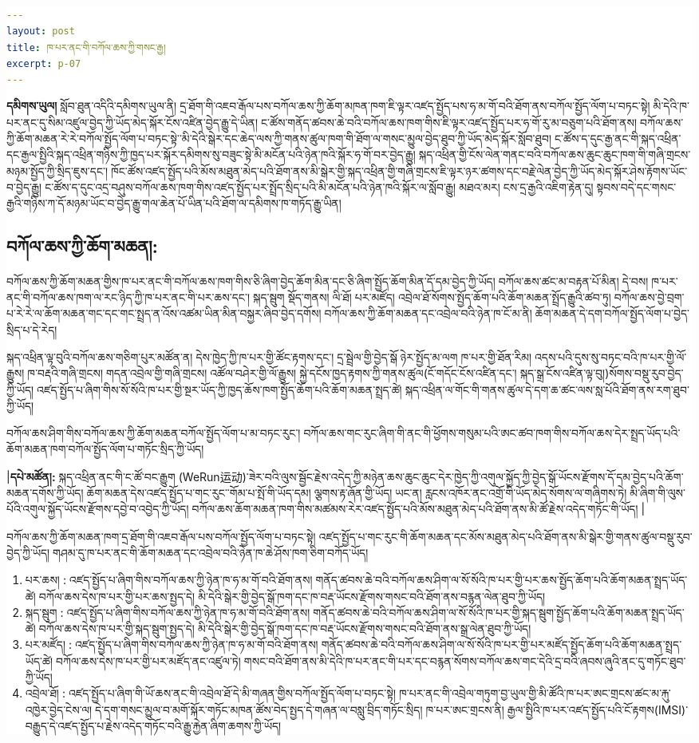 ```yaml
---
layout: post
title: ཁ་པར་ནང་གི་བཀོལ་ཆས་ཀྱི་གསང་རྒྱ།
excerpt: p-07
---
```

**དམིགས་ཡུལ།**
སློབ་ཐུན་འདིའི་དམིགས་ཡུལ་ནི། དྲ་ཐོག་གི་འཇབ་རྒོལ་པས་བཀོལ་ཆས་ཀྱི་ཆོག་མཁན་ཁག་ཇི་ལྟར་འཛད་སྤྱོད་པས་ཧ་མ་གོ་བའི་ཐོག་ནས་བཀོལ་སྤྱོད་ལོག་པ་བཏང་སྟེ། མི་དེའི་ཁ་པར་ནང་དུ་སིམ་འཛུལ་བྱེད་ཀྱི་ཡོད་མེད་སྐོར་ངོས་འཛིན་བྱེད་རྒྱུ་དེ་ཡིན། ང་ཚོས་གནོད་ཚབས་ཆེ་བའི་བཀོལ་ཆས་ཁག་གིས་ཇི་ལྟར་འཛད་སྤྱོད་པར་ཧ་གོ་རུ་མ་བཅུག་པའི་ཐོག་ནས། བཀོལ་ཆས་ཀྱི་ཆོག་མཆན་རེ་རེ་བཀོལ་སྤྱོད་ལོག་པ་བཏང་སྟེ་་མི་དེའི་སྒེར་དང་ཆེད་ལས་ཀྱི་གནས་ཚུལ་ཁག་གི་ཐོག་ལ་གསང་མྱུལ་བྱེད་ཐུབ་ཀྱི་ཡོད་མེད་སྐོར་སློབ་ཐུབ། ང་ཚོས་ད་དུང་རྒྱ་ནང་གི་སྐད་འཕྲིན་དང་རྒྱལ་སྤྱིའི་སྐད་འཕྲིན་གཉིས་ཀྱི་ཁྱད་པར་སྐོར་དམིགས་སུ་བཟུང་སྟེ་མི་མངོན་པའི་ཉེན་ཁའི་སྐོར་ཧ་གོ་བར་བྱེད་རྒྱུ། སྐད་འཕྲིན་གྱི་ངོས་ལེན་གནང་བའི་བཀོལ་ཆས་ཆུང་ཆུང་ཁག་གི་གཞི་གྲངས་མཉམ་སྤྱོད་ཀྱི་སྲིད་ཇུས་དང་། ཁོང་ཚོས་འཛད་སྤྱོད་པའི་མོས་མཐུན་མེད་པའི་ཐོག་ནས་མི་སྒེར་གྱི་སྐད་འཕྲིན་གྱི་གཞི་གྲངས་ཇི་ལྟར་ཉར་ཚགས་དང་བརྗེ་ལེན་བྱེད་ཀྱི་ཡོད་མེད་སྐོར་ཤེས་རྟོགས་ཡོང་བ་བྱེད་རྒྱུ། ང་ཚོས་ད་དུང་འདྲ་བཤུས་བཀོལ་ཆས་ཁག་གིས་འཛད་སྤྱོད་པར་སྤྲོད་སྲིད་པའི་མི་མངོན་པའི་ཉེན་ཁའི་སྐོར་ལ་སློབ་རྒྱུ། མཐའ་མར། ངས་དྲ་རྒྱའི་འཇིག་རྟེན་དུ། སྟབས་བདེ་དང་གསང་རྒྱའི་གཉིས་ཀ་དོ་མཉམ་ཡོང་བ་བྱེད་རྒྱུ་གལ་ཆེན་པོ་ཡིན་པའི་ཐོག་ལ་དམིགས་ཁ་གཏོད་རྒྱུ་ཡིན། 

## བཀོལ་ཆས་ཀྱི་ཆོག་མཆན།: 
བཀོལ་ཆས་ཀྱི་ཆོག་མཆན་གྱིས་ཁ་པར་ནང་གི་བཀོལ་ཆས་ཁག་གིས་ཅི་ཞིག་བྱེད་ཆོག་མིན་དང་ཅི་ཞིག་སྤྱོད་ཆོག་མིན་དོ་དམ་བྱེད་ཀྱི་ཡོད། བཀོལ་ཆས་ཚང་མ་བརྟན་པོ་མིན། དེ་བས། ཁ་པར་ནང་གི་བཀོལ་ཆས་ཁག་ལ་རང་ཉིད་ཀྱི་ཁ་པར་ནང་གི་པར་ཆས་དང་། སྐད་སྦུག  སྡོད་གནས། ལི་ཐོ། པར་མཛོད། འབྲེལ་ཐོ་སོགས་སྤྱོད་ཆོག་པའི་ཆོག་མཆན་སྤྲོད་རྒྱུའི་ཚབ་ཏུ། བཀོལ་ཆས་བྱེ་བྲག་པ་རེ་རེ་ལ་ཆོག་མཆན་གང་དང་གང་སྤྲད་ན་འོས་འཚམ་ཡིན་མིན་བསྐྱར་ཞིབ་བྱེད་དགོས། བཀོལ་ཆས་ཀྱི་ཆོག་མཆན་དང་འབྲེལ་བའི་ཉེན་ཁ་ངོ་མ་ནི། ཆོག་མཆན་དེ་དག་བཀོལ་སྤྱོད་ལོག་པ་བྱེད་སྲིད་པ་དེ་རེད། 

སྐད་འཕྲིན་ལྟ་བུའི་བཀོལ་ཆས་གཅིག་པུར་མཚོན་ན། དེས་ཁྱེད་ཀྱི་ཁ་པར་གྱི་ཚོང་རྟགས་དང་། དྲ་སྦྲེལ་གྱི་བྱེད་སྒོ ཉེར་སྤྱོད་མ་ལག ཁ་པར་གྱི་ཐོན་རིམ། འདས་པའི་དུས་སུ་བཏང་བའི་ཁ་པར་གྱི་ལོ་རྒྱུས། ཁ་བརྡའི་གཞི་གྲངས། གདན་འབྲེལ་གྱི་གཞི་གྲངས། འཚོལ་བཤེར་གྱི་ལོ་རྒྱུས། སྐྱེ་དངོས་ཁྱད་རྟགས་ཀྱི་གནས་ཚུལ(ངོ་གདོང་ངོས་འཛིན་དང་། སྐད་སྒྲ་ངོས་འཛིན་ལྟ་བུ།)སོགས་བསྡུ་རུབ་བྱེད་ཀྱི་ཡོད། འཛད་སྤྱོད་པ་ཞིག་གིས་སོ་སོའི་ཁ་པར་གྱི་སྔར་ཡོད་ཀྱི་ཁྱད་ཆོས་ཁག་སྤྱོད་ཆོག་པའི་ཆོག་མཆན་སྤྲད་ཚེ། སྐད་འཕྲིན་ལ་གོང་གི་གནས་ཚུལ་དེ་དག་ཆ་ཚང་ལས་སླ་པོའི་ཐོག་ནས་རག་ཐུབ་ཀྱི་ཡོད།  

བཀོལ་ཆས་ཤིག་གིས་བཀོལ་ཆས་ཀྱི་ཆོག་མཆན་བཀོལ་སྤྱོད་ལོག་པ་མ་བཏང་རུང་། བཀོལ་ཆས་གང་རུང་ཞིག་གི་ནང་གི་ཕྱོགས་གསུམ་པའི་ཨང་ཚབ་ཁག་གིས་བཀོལ་ཆས་དེར་སྤྲད་ཡོད་པའི་ཆོག་མཆན་ཁག་བཀོལ་སྤྱོད་ལོག་པ་གཏོང་སྲིད་ཀྱི་ཡོད། 

|**དཔེ་མཚོན།:** 
སྐད་འཕྲིན་ནང་གི་ང་ཚོ་བང་རྒྱུག (WeRun运动)་ཟེར་བའི་ལུས་སྦྱོང་རྗེས་འདེད་ཀྱི་མཉེན་ཆས་ཆུང་ཆུང་དེར་ཁྱེད་ཀྱི་འགུལ་སྐྱོད་ཀྱི་བྱེད་སྒོ་ཡོངས་རྫོགས་དོ་དམ་བྱེད་པའི་ཆོག་མཆན་དགོས་ཀྱི་ཡོད། ཆོག་མཆན་དེས་འཛད་སྤྱོད་པ་གང་རུང་་གོམ་པ་སྤོ་གི་ཡོད་དམ། ལྕགས་རྟ་ཞོན་གྱི་ཡོད། ཡང་ན། རླངས་འཁོར་ནང་འགྲོ་གི་ཡོད་མེད་སོགས་ལ་གཞིགས་ཏེ། མི་ཞིག་གི་ལུས་པོའི་འགུལ་སྐྱོད་ཡོངས་རྫོགས་དབྱེ་བ་འབྱེད་ཀྱི་ཡོད། བཀོལ་ཆས་ཆོག་མཆན་ཁག་གིས་མཚམས་རེར་འཛད་སྤྱོད་པའི་མོས་མཐུན་མེད་པའི་ཐོག་ནས་མི་ཚོ་རྗེས་འདེད་གཏོང་གི་ཡོད། |

བཀོལ་ཆས་ཀྱི་ཆོག་མཆན་ཁག་དྲ་ཐོག་གི་འཇབ་རྒོལ་པས་བཀོལ་སྤྱོད་ལོག་པ་བཏང་སྟེ། འཛད་སྤྱོད་པ་གང་རུང་གི་ཆོག་མཆན་དང་མོས་མཐུན་མེད་པའི་ཐོག་ནས་མི་སྒེར་གྱི་གནས་ཚུལ་བསྡུ་རུབ་བྱེད་ཀྱི་ཡོད། གཤམ་དུ་ཁ་པར་ནང་གི་ཆོག་མཆན་དང་འབྲེལ་བའི་ཉེན་ཁ་ཆེ་ཤོས་ཁག་ཅིག་བཀོད་ཡོད།

 1. པར་ཆས། : འཛད་སྤྱོད་པ་ཞིག་གིས་བཀོལ་ཆས་ཀྱི་ཉེན་ཁ་ཧ་མ་གོ་བའི་ཐོག་ནས། གནོད་ཚབས་ཆེ་བའི་བཀོལ་ཆས་ཤིག་ལ་སོ་སོའི་ཁ་པར་གྱི་པར་ཆས་སྤྱོད་ཆོག་པའི་ཆོག་མཆན་སྤྲད་ཡོད་ཚེ། བཀོལ་ཆས་དེས་ཁ་པར་གྱི་པར་ཆས་སྤྱད་དེ། མི་དེའི་སྒེར་གྱི་བྱེད་སྒོ་ཁག་དང་ཁ་བརྡ་ཡོངས་རྫོགས་གསང་བའི་ཐོག་ནས་བརྙན་ལེན་ཐུབ་ཀྱི་ཡོད། 
2. སྐད་སྦུག : འཛད་སྤྱོད་པ་ཞིག་གིས་བཀོལ་ཆས་ཀྱི་ཉེན་ཁ་ཧ་མ་གོ་བའི་ཐོག་ནས། གནོད་ཚབས་ཆེ་བའི་བཀོལ་ཆས་ཤིག་ལ་སོ་སོའི་ཁ་པར་གྱི་སྐད་སྦུག་སྤྱོད་ཆོག་པའི་ཆོག་མཆན་སྤྲད་ཡོད་ཚེ། བཀོལ་ཆས་དེས་ཁ་པར་གྱི་སྐད་སྦུག་སྤྱད་དེ། མི་དེའི་སྒེར་གྱི་བྱེད་སྒོ་ཁག་དང་ཁ་བརྡ་ཡོངས་རྫོགས་གསང་བའི་ཐོག་ནས་སྒྲ་ལེན་ཐུབ་ཀྱི་ཡོད། 
3. པར་མཛོད། : འཛད་སྤྱོད་པ་ཞིག་གིས་བཀོལ་ཆས་ཀྱི་ཉེན་ཁ་ཧ་མ་གོ་བའི་ཐོག་ནས། གནོད་ཚབས་ཆེ་བའི་བཀོལ་ཆས་ཤིག་ལ་སོ་སོའི་ཁ་པར་གྱི་པར་མཛོད་སྤྱོད་ཆོག་པའི་ཆོག་མཆན་སྤྲད་ཡོད་ཚེ། བཀོལ་ཆས་དེས་ཁ་པར་གྱི་པར་མཛོད་ནང་འཛུལ་ཏེ། གསང་བའི་ཐོག་ནས་མི་དེའི་ཁ་པར་ནང་གི་པར་དང་བརྙན་སོགས་བཀོལ་ཆས་གང་དེའི་དྲ་བའི་ཞབས་ཞུའི་ནང་དུ་གཏོང་ཐུབ་ཀྱི་ཡོད། 
4. འབྲེལ་ཐོ། : འཛད་སྤྱོད་པ་ཞིག་གི་ཡོ་ཆས་ནང་གི་འབྲེལ་ཐོ་དེ་མི་གཞན་གྱིས་བཀོལ་སྤྱོད་ལོག་པ་བཏང་སྟེ། ཁ་པར་ནང་གི་འབྲེལ་གཏུག་བྱ་ཡུལ་གྱི་མི་ཚོའི་ཁ་པར་ཨང་གྲངས་ཚང་མ་རྐུ་འཁྱེར་བྱེད་ངེས་ལ། དེ་དག་གསང་མྱུལ་བ་མགོ་སྐོར་གཏོང་མཁན་ཚོས་བེད་སྤྱད་དེ་གཞན་ལ་བསླུ་བྲིད་གཏོང་སྲིད། ཁ་པར་ཨང་གྲངས་ནི། རྒྱལ་སྤྱིའི་ཁ་པར་འཛད་སྤྱོད་པའི་ངོ་རྟགས(IMSI)་བརྒྱུད་དེ་འཛད་སྤྱོད་པ་རྗེས་འདེད་གཏོང་བའི་རྒྱུ་རྐྱེན་ཞིག་ཆགས་ཀྱི་ཡོད། 